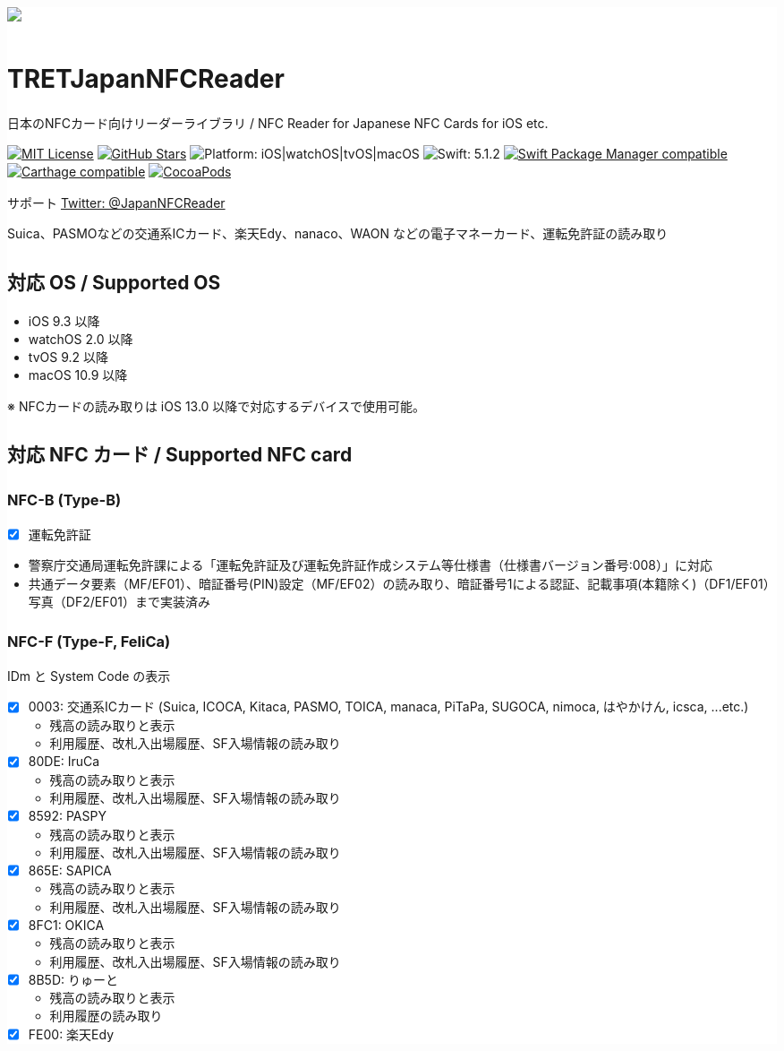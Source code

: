 ![](TRETJapanNFCReader.png)

# TRETJapanNFCReader
日本のNFCカード向けリーダーライブラリ / NFC Reader for Japanese NFC Cards for iOS etc.


[![MIT License](https://img.shields.io/badge/License-MIT-blue.svg)](https://github.com/treastrain/TRETJapanNFCReader/blob/master/LICENSE)
[![GitHub Stars](https://img.shields.io/github/stars/treastrain/TRETJapanNFCReader)](https://github.com/treastrain/TRETJapanNFCReader/stargazers)
![Platform: iOS|watchOS|tvOS|macOS](https://img.shields.io/badge/Platform-iOS%20%7C%20watchOS%20%7C%20tvOS%20%7C%20macOS-lightgrey.svg)
![Swift: 5.1.2](https://img.shields.io/badge/Swift-5.1.2-orange.svg)
[![Swift Package Manager compatible](https://img.shields.io/badge/Swift%20Package%20Manager-compatible-brightgreen.svg)](https://github.com/apple/swift-package-manager)
[![Carthage compatible](https://img.shields.io/badge/Carthage-compatible-4BC51D.svg)](https://github.com/treastrain/TRETJapanNFCReader)
[![CocoaPods](https://img.shields.io/cocoapods/v/TRETJapanNFCReader?label=CocoaPods)](https://cocoapods.org/pods/TRETJapanNFCReader)


サポート [Twitter: @JapanNFCReader](https://twitter.com/JapanNFCReader)

Suica、PASMOなどの交通系ICカード、楽天Edy、nanaco、WAON などの電子マネーカード、運転免許証の読み取り

## 対応 OS / Supported OS
- iOS 9.3 以降
- watchOS 2.0 以降
- tvOS 9.2 以降
- macOS 10.9 以降

※ NFCカードの読み取りは iOS 13.0 以降で対応するデバイスで使用可能。


## 対応 NFC カード / Supported NFC card
### NFC-B (Type-B)
- [x] 運転免許証
- 警察庁交通局運転免許課による「運転免許証及び運転免許証作成システム等仕様書（仕様書バージョン番号:008）」に対応
- 共通データ要素（MF/EF01）、暗証番号(PIN)設定（MF/EF02）の読み取り、暗証番号1による認証、記載事項(本籍除く)（DF1/EF01）写真（DF2/EF01）まで実装済み

### NFC-F (Type-F, FeliCa)
IDm と System Code の表示
- [x] 0003: 交通系ICカード (Suica, ICOCA, Kitaca, PASMO, TOICA, manaca, PiTaPa, SUGOCA, nimoca, はやかけん, icsca, ...etc.)
    - 残高の読み取りと表示
    - 利用履歴、改札入出場履歴、SF入場情報の読み取り
- [x] 80DE: IruCa
    - 残高の読み取りと表示
    - 利用履歴、改札入出場履歴、SF入場情報の読み取り
- [x] 8592: PASPY
    - 残高の読み取りと表示
    - 利用履歴、改札入出場履歴、SF入場情報の読み取り
- [x] 865E: SAPICA
    - 残高の読み取りと表示
    - 利用履歴、改札入出場履歴、SF入場情報の読み取り
- [x] 8FC1: OKICA
    - 残高の読み取りと表示
    - 利用履歴、改札入出場履歴、SF入場情報の読み取り
- [x] 8B5D: りゅーと
    - 残高の読み取りと表示
    - 利用履歴の読み取り
- [x] FE00: 楽天Edy